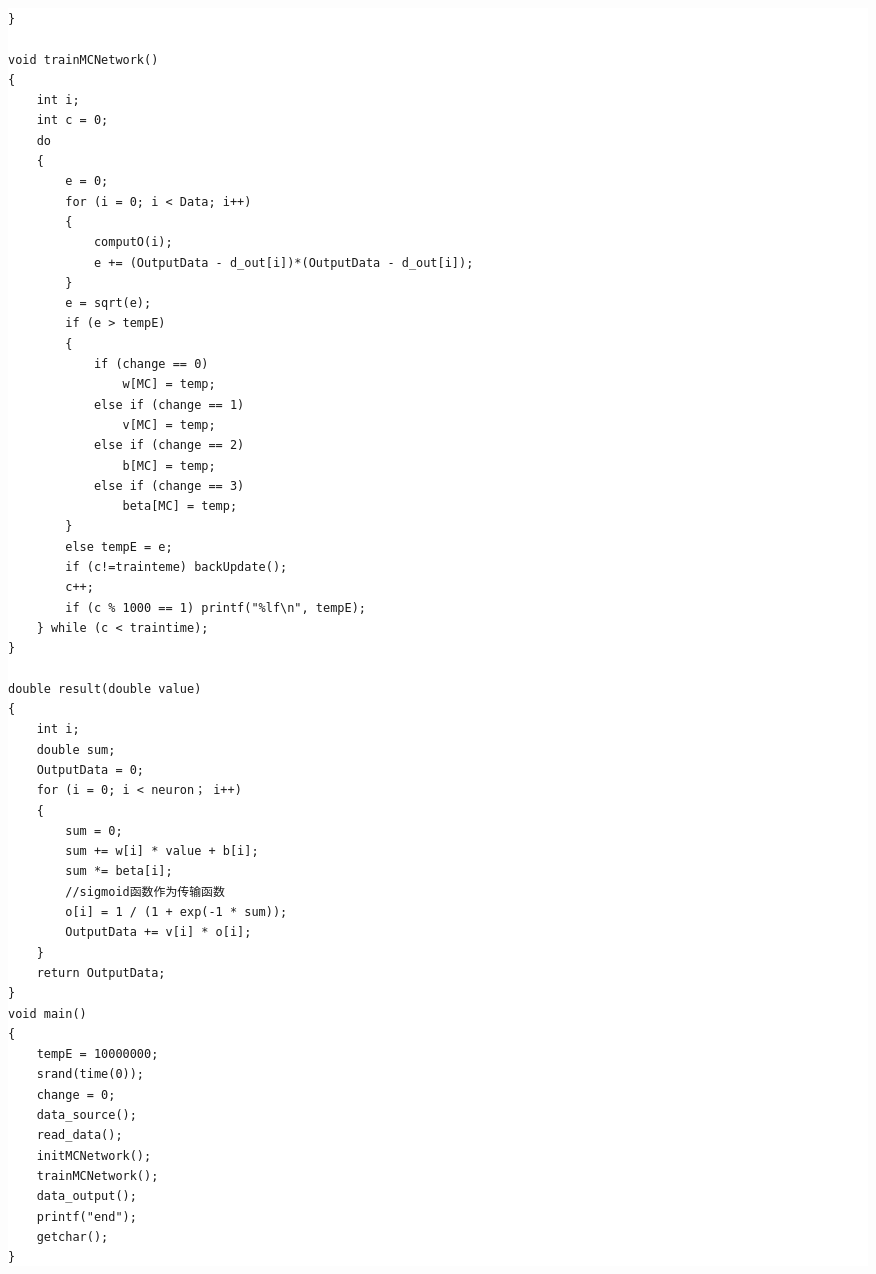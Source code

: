 ```1c
}

void trainMCNetwork()
{
    int i;
    int c = 0;
    do
    {
        e = 0;
        for (i = 0; i < Data; i++)
        {
            computO(i);
            e += (OutputData - d_out[i])*(OutputData - d_out[i]);
        }
        e = sqrt(e);
        if (e > tempE)
        {
            if (change == 0)
                w[MC] = temp;
            else if (change == 1)
                v[MC] = temp;
            else if (change == 2)
                b[MC] = temp;
            else if (change == 3)
                beta[MC] = temp;
        }
        else tempE = e;
        if (c!=trainteme) backUpdate();
        c++;
        if (c % 1000 == 1) printf("%lf\n", tempE);
    } while (c < traintime);
}

double result(double value)
{
    int i;
    double sum;
    OutputData = 0;
    for (i = 0; i < neuron； i++)
    {
        sum = 0;
        sum += w[i] * value + b[i];
        sum *= beta[i];
        //sigmoid函数作为传输函数        
        o[i] = 1 / (1 + exp(-1 * sum));
        OutputData += v[i] * o[i];
    }
    return OutputData;
}
void main()
{
    tempE = 10000000;
    srand(time(0));
    change = 0;
    data_source();
    read_data();
    initMCNetwork();
    trainMCNetwork();
    data_output();
    printf("end");
    getchar();
}

```